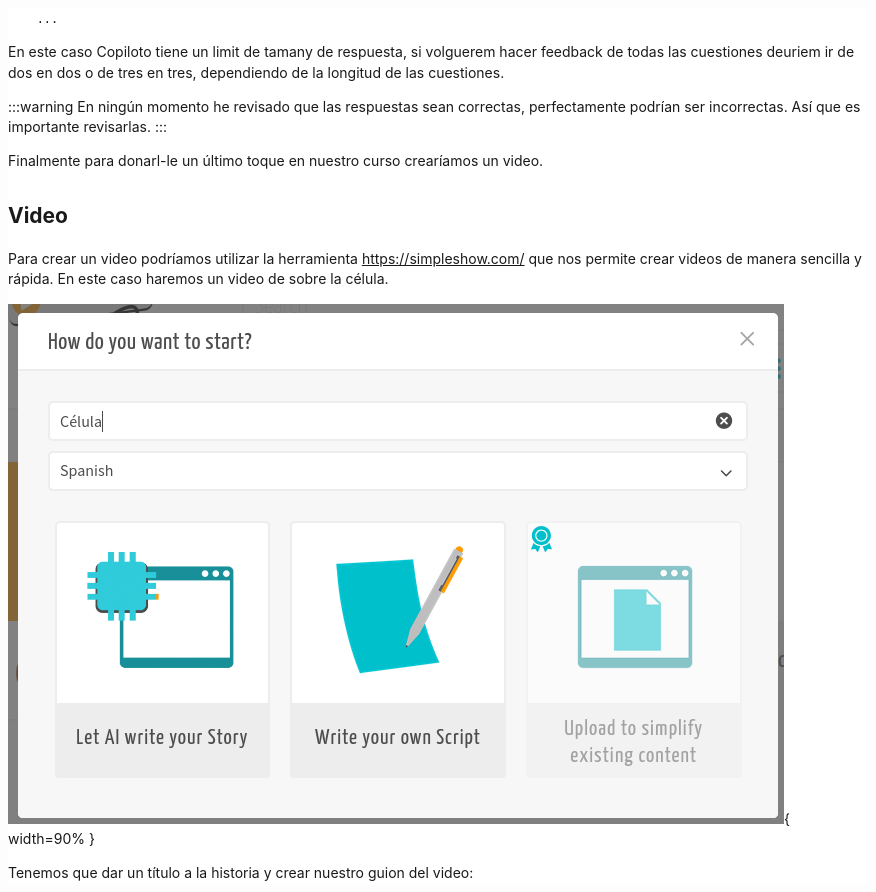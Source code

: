 ```xml
    ...
```

En este caso Copiloto tiene un limit de tamany de respuesta, si volguerem hacer feedback de todas las cuestiones deuriem ir de dos en dos o de tres en tres, dependiendo de la longitud de las cuestiones.

:::warning
En ningún momento he revisado que las respuestas sean correctas, perfectamente podrían ser incorrectas. Así que es importante revisarlas.
:::

Finalmente para donarl-le un último toque en nuestro curso crearíamos un video.

## Video

Para crear un video podríamos utilizar la herramienta https://simpleshow.com/ que nos permite crear videos de manera sencilla y rápida. En este caso haremos un video de sobre la célula.

![Simpleshow](img/53.png){ width=90% }

Tenemos que dar un título a la historia y crear nuestro guion del video:
